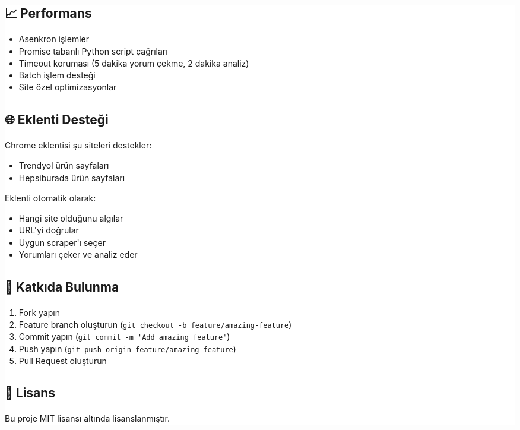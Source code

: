 ## 📈 Performans

- Asenkron işlemler
- Promise tabanlı Python script çağrıları
- Timeout koruması (5 dakika yorum çekme, 2 dakika analiz)
- Batch işlem desteği
- Site özel optimizasyonlar

## 🌐 Eklenti Desteği

Chrome eklentisi şu siteleri destekler:
- Trendyol ürün sayfaları
- Hepsiburada ürün sayfaları

Eklenti otomatik olarak:
- Hangi site olduğunu algılar
- URL'yi doğrular
- Uygun scraper'ı seçer
- Yorumları çeker ve analiz eder

## 🤝 Katkıda Bulunma

1. Fork yapın
2. Feature branch oluşturun (`git checkout -b feature/amazing-feature`)
3. Commit yapın (`git commit -m 'Add amazing feature'`)
4. Push yapın (`git push origin feature/amazing-feature`)
5. Pull Request oluşturun

## 📄 Lisans

Bu proje MIT lisansı altında lisanslanmıştır. 